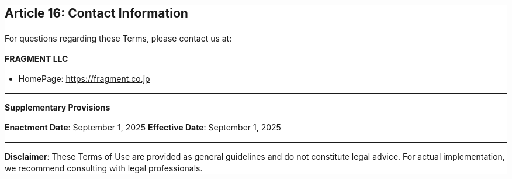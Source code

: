 ## Article 16: Contact Information

For questions regarding these Terms, please contact us at:

**FRAGMENT LLC**
- HomePage: https://fragment.co.jp

---

**Supplementary Provisions**

**Enactment Date**: September 1, 2025
**Effective Date**: September 1, 2025

---

**Disclaimer**: These Terms of Use are provided as general guidelines and do not constitute legal advice. For actual implementation, we recommend consulting with legal professionals.